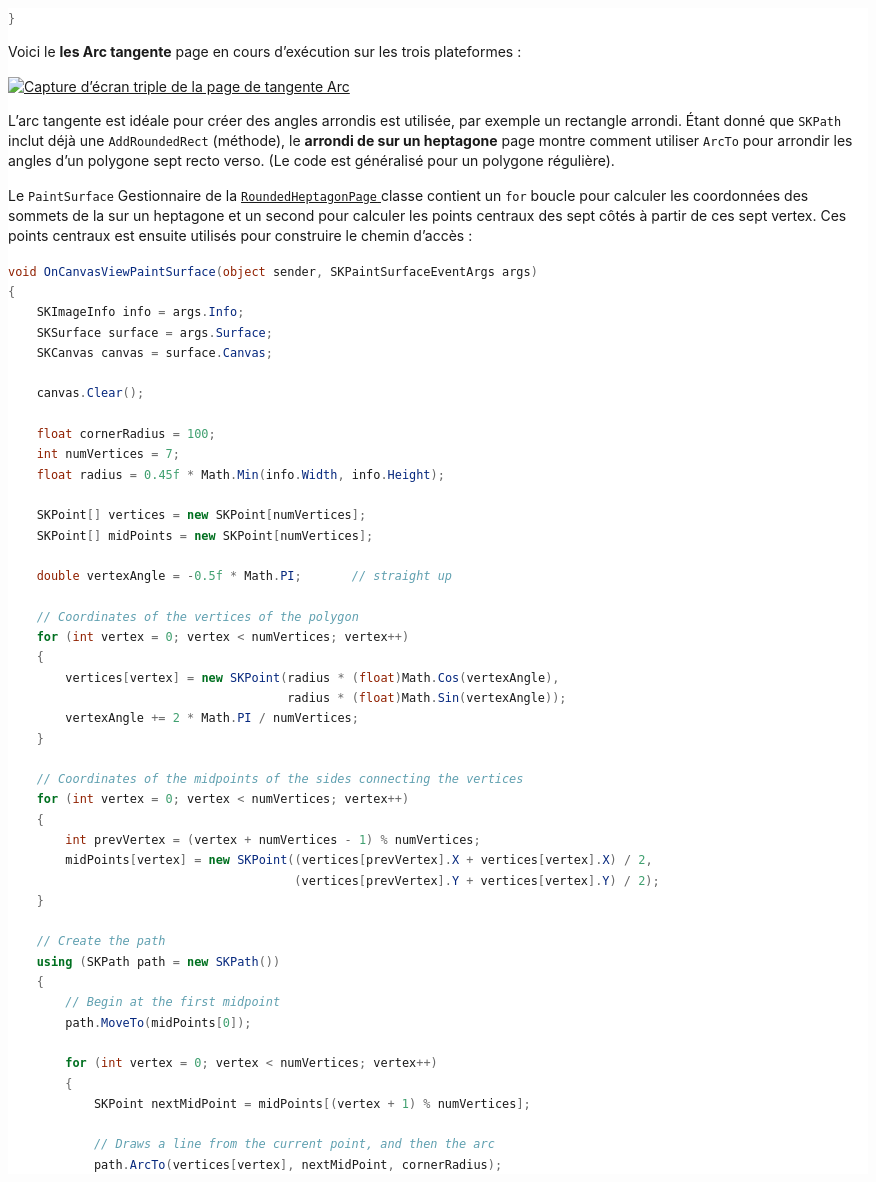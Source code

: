 ```csharp
}
```

Voici le **les Arc tangente** page en cours d’exécution sur les trois plateformes :

[![](arcs-images/tangentarc-small.png "Capture d’écran triple de la page de tangente Arc")](arcs-images/tangentarc-large.png#lightbox "Triple capture d’écran de la page de l’Arc de tangente")

L’arc tangente est idéale pour créer des angles arrondis est utilisée, par exemple un rectangle arrondi. Étant donné que `SKPath` inclut déjà une `AddRoundedRect` (méthode), le **arrondi de sur un heptagone** page montre comment utiliser `ArcTo` pour arrondir les angles d’un polygone sept recto verso. (Le code est généralisé pour un polygone régulière).

Le `PaintSurface` Gestionnaire de la [ `RoundedHeptagonPage` ](https://github.com/xamarin/xamarin-forms-samples/blob/master/SkiaSharpForms/Demos/Demos/SkiaSharpFormsDemos/Curves/RoundedHeptagonPage.cs) classe contient un `for` boucle pour calculer les coordonnées des sommets de la sur un heptagone et un second pour calculer les points centraux des sept côtés à partir de ces sept vertex. Ces points centraux est ensuite utilisés pour construire le chemin d’accès :

```csharp
void OnCanvasViewPaintSurface(object sender, SKPaintSurfaceEventArgs args)
{
    SKImageInfo info = args.Info;
    SKSurface surface = args.Surface;
    SKCanvas canvas = surface.Canvas;

    canvas.Clear();

    float cornerRadius = 100;
    int numVertices = 7;
    float radius = 0.45f * Math.Min(info.Width, info.Height);

    SKPoint[] vertices = new SKPoint[numVertices];
    SKPoint[] midPoints = new SKPoint[numVertices];

    double vertexAngle = -0.5f * Math.PI;       // straight up

    // Coordinates of the vertices of the polygon
    for (int vertex = 0; vertex < numVertices; vertex++)
    {
        vertices[vertex] = new SKPoint(radius * (float)Math.Cos(vertexAngle),
                                       radius * (float)Math.Sin(vertexAngle));
        vertexAngle += 2 * Math.PI / numVertices;
    }

    // Coordinates of the midpoints of the sides connecting the vertices
    for (int vertex = 0; vertex < numVertices; vertex++)
    {
        int prevVertex = (vertex + numVertices - 1) % numVertices;
        midPoints[vertex] = new SKPoint((vertices[prevVertex].X + vertices[vertex].X) / 2,
                                        (vertices[prevVertex].Y + vertices[vertex].Y) / 2);
    }

    // Create the path
    using (SKPath path = new SKPath())
    {
        // Begin at the first midpoint
        path.MoveTo(midPoints[0]);

        for (int vertex = 0; vertex < numVertices; vertex++)
        {
            SKPoint nextMidPoint = midPoints[(vertex + 1) % numVertices];

            // Draws a line from the current point, and then the arc
            path.ArcTo(vertices[vertex], nextMidPoint, cornerRadius);
```